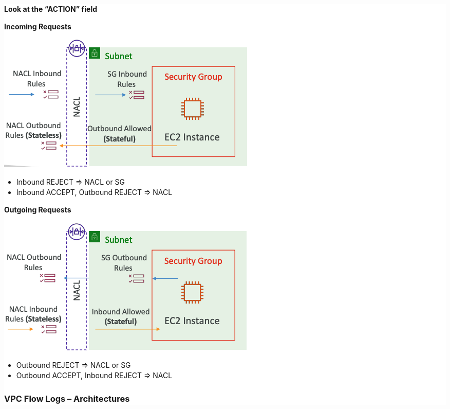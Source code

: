 **Look at the “ACTION” field**

**Incoming Requests**

![img](./incoming-request.png)

- Inbound REJECT => NACL or SG
- Inbound ACCEPT, Outbound REJECT => NACL


**Outgoing Requests**

![img](./outgoing-request.png)

- Outbound REJECT => NACL or SG
- Outbound ACCEPT, Inbound REJECT => NACL

### VPC Flow Logs – Architectures
